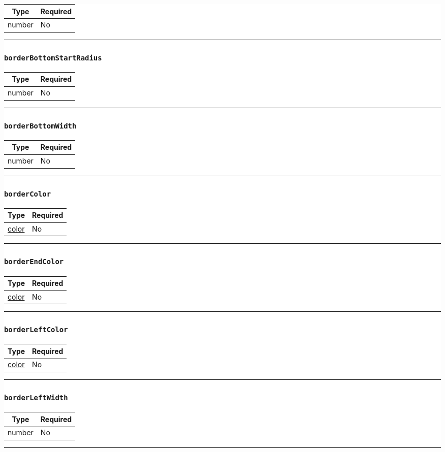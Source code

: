 | Type   | Required |
| ------ | -------- |
| number | No       |

---

### `borderBottomStartRadius`

| Type   | Required |
| ------ | -------- |
| number | No       |

---

### `borderBottomWidth`

| Type   | Required |
| ------ | -------- |
| number | No       |

---

### `borderColor`

| Type                | Required |
| ------------------- | -------- |
| [color](../colors/) | No       |

---

### `borderEndColor`

| Type                | Required |
| ------------------- | -------- |
| [color](../colors/) | No       |

---

### `borderLeftColor`

| Type                | Required |
| ------------------- | -------- |
| [color](../colors/) | No       |

---

### `borderLeftWidth`

| Type   | Required |
| ------ | -------- |
| number | No       |

---